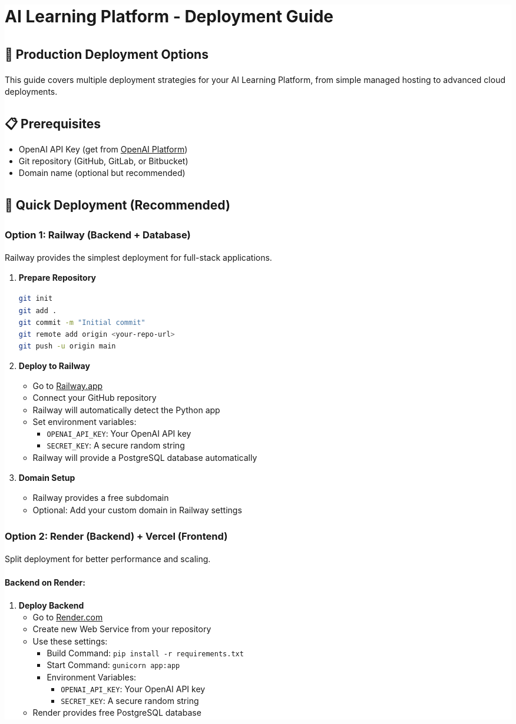 # AI Learning Platform - Deployment Guide

## 🚀 Production Deployment Options

This guide covers multiple deployment strategies for your AI Learning Platform, from simple managed hosting to advanced cloud deployments.

## 📋 Prerequisites

- OpenAI API Key (get from [OpenAI Platform](https://platform.openai.com/))
- Git repository (GitHub, GitLab, or Bitbucket)
- Domain name (optional but recommended)

## 🎯 Quick Deployment (Recommended)

### Option 1: Railway (Backend + Database)

Railway provides the simplest deployment for full-stack applications.

1. **Prepare Repository**
   ```bash
   git init
   git add .
   git commit -m "Initial commit"
   git remote add origin <your-repo-url>
   git push -u origin main
   ```

2. **Deploy to Railway**
   - Go to [Railway.app](https://railway.app/)
   - Connect your GitHub repository
   - Railway will automatically detect the Python app
   - Set environment variables:
     - `OPENAI_API_KEY`: Your OpenAI API key
     - `SECRET_KEY`: A secure random string
   - Railway will provide a PostgreSQL database automatically

3. **Domain Setup**
   - Railway provides a free subdomain
   - Optional: Add your custom domain in Railway settings

### Option 2: Render (Backend) + Vercel (Frontend)

Split deployment for better performance and scaling.

#### Backend on Render:

1. **Deploy Backend**
   - Go to [Render.com](https://render.com/)
   - Create new Web Service from your repository
   - Use these settings:
     - Build Command: `pip install -r requirements.txt`
     - Start Command: `gunicorn app:app`
     - Environment Variables:
       - `OPENAI_API_KEY`: Your OpenAI API key
       - `SECRET_KEY`: A secure random string
   - Render provides free PostgreSQL database
